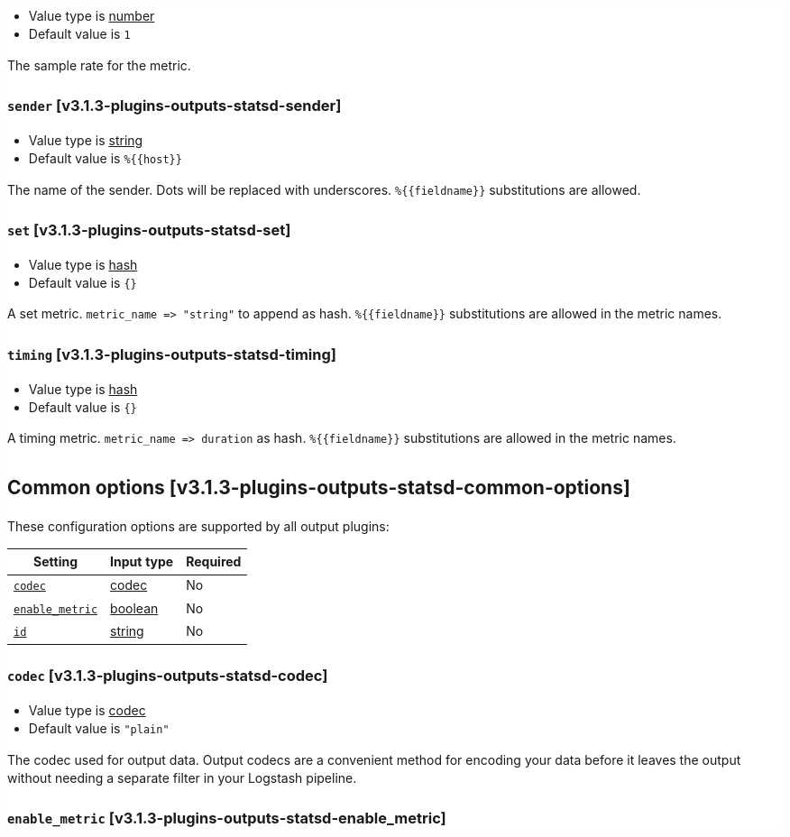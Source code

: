* Value type is [number](logstash://reference/configuration-file-structure.md#number)
* Default value is `1`

The sample rate for the metric.


### `sender` [v3.1.3-plugins-outputs-statsd-sender]

* Value type is [string](logstash://reference/configuration-file-structure.md#string)
* Default value is `%{{host}}`

The name of the sender. Dots will be replaced with underscores. `%{{fieldname}}` substitutions are allowed.


### `set` [v3.1.3-plugins-outputs-statsd-set]

* Value type is [hash](logstash://reference/configuration-file-structure.md#hash)
* Default value is `{}`

A set metric. `metric_name => "string"` to append as hash. `%{{fieldname}}` substitutions are allowed in the metric names.


### `timing` [v3.1.3-plugins-outputs-statsd-timing]

* Value type is [hash](logstash://reference/configuration-file-structure.md#hash)
* Default value is `{}`

A timing metric. `metric_name => duration` as hash. `%{{fieldname}}` substitutions are allowed in the metric names.



## Common options [v3.1.3-plugins-outputs-statsd-common-options]

These configuration options are supported by all output plugins:

| Setting | Input type | Required |
| --- | --- | --- |
| [`codec`](v3-1-3-plugins-outputs-statsd.md#v3.1.3-plugins-outputs-statsd-codec) | [codec](logstash://reference/configuration-file-structure.md#codec) | No |
| [`enable_metric`](v3-1-3-plugins-outputs-statsd.md#v3.1.3-plugins-outputs-statsd-enable_metric) | [boolean](logstash://reference/configuration-file-structure.md#boolean) | No |
| [`id`](v3-1-3-plugins-outputs-statsd.md#v3.1.3-plugins-outputs-statsd-id) | [string](logstash://reference/configuration-file-structure.md#string) | No |

### `codec` [v3.1.3-plugins-outputs-statsd-codec]

* Value type is [codec](logstash://reference/configuration-file-structure.md#codec)
* Default value is `"plain"`

The codec used for output data. Output codecs are a convenient method for encoding your data before it leaves the output without needing a separate filter in your Logstash pipeline.


### `enable_metric` [v3.1.3-plugins-outputs-statsd-enable_metric]
